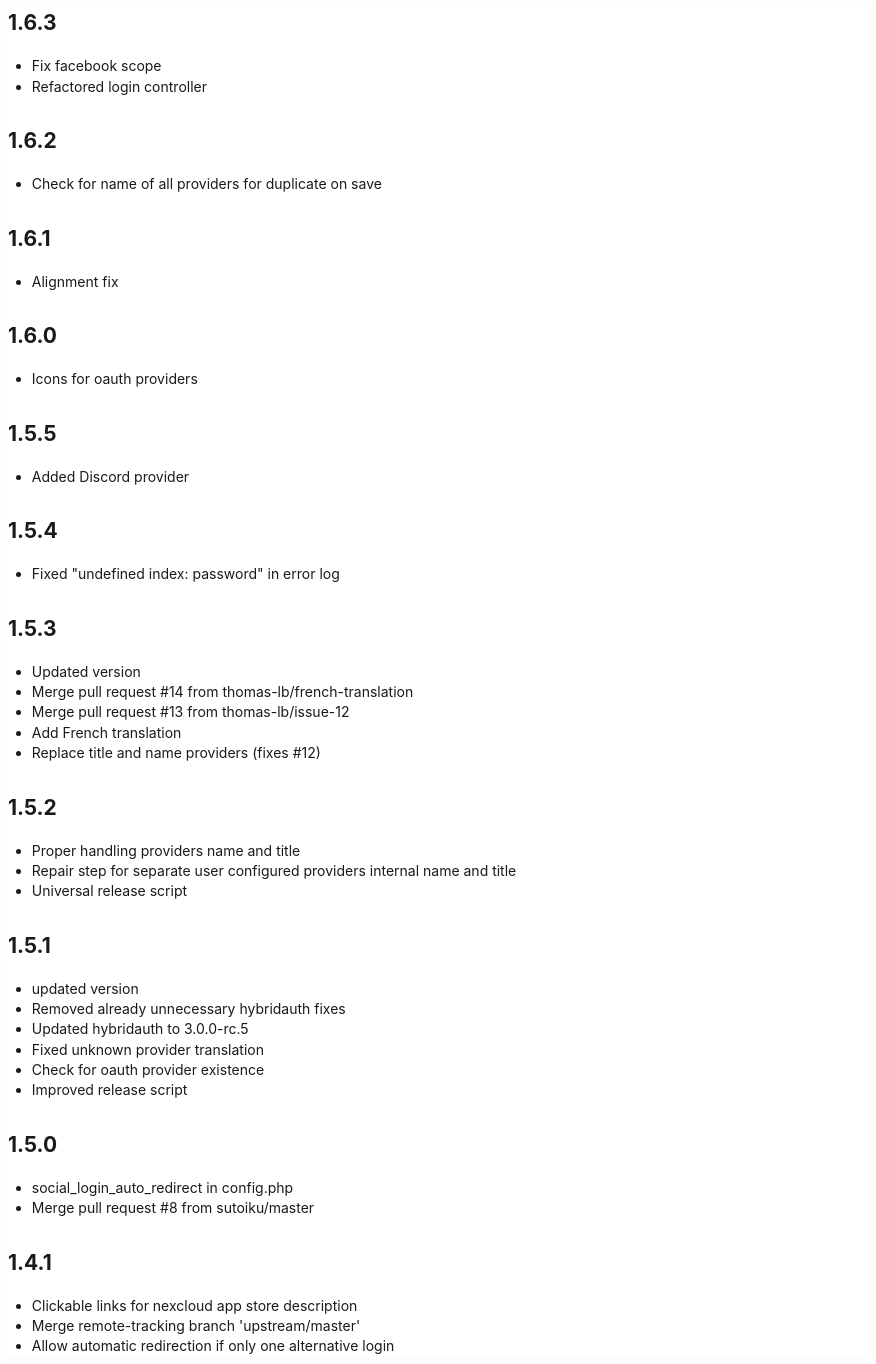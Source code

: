 ## 1.6.3
- Fix facebook scope
- Refactored login controller

## 1.6.2
- Check for name of all providers for duplicate on save

## 1.6.1
- Alignment fix

## 1.6.0
- Icons for oauth providers

## 1.5.5
- Added Discord provider

## 1.5.4
- Fixed "undefined index: password" in error log

## 1.5.3
- Updated version
- Merge pull request #14 from thomas-lb/french-translation
- Merge pull request #13 from thomas-lb/issue-12
- Add French translation
- Replace title and name providers (fixes #12)

## 1.5.2
- Proper handling providers name and title
- Repair step for separate user configured providers internal name and title
- Universal release script

## 1.5.1
- updated version
- Removed already unnecessary hybridauth fixes
- Updated hybridauth to 3.0.0-rc.5
- Fixed unknown provider translation
- Check for oauth provider existence
- Improved release script

## 1.5.0
- social_login_auto_redirect in config.php
- Merge pull request #8 from sutoiku/master

## 1.4.1
- Clickable links for nexcloud app store description
- Merge remote-tracking branch 'upstream/master'
- Allow automatic redirection if only one alternative login
